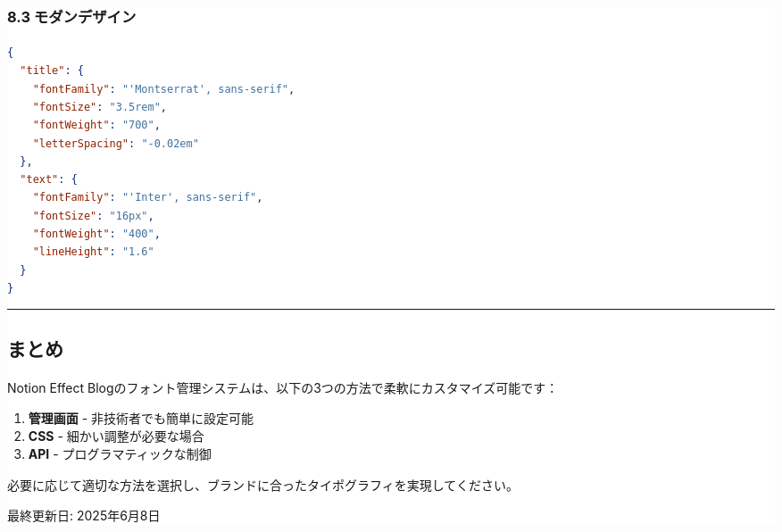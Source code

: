 ### 8.3 モダンデザイン
```json
{
  "title": {
    "fontFamily": "'Montserrat', sans-serif",
    "fontSize": "3.5rem",
    "fontWeight": "700",
    "letterSpacing": "-0.02em"
  },
  "text": {
    "fontFamily": "'Inter', sans-serif",
    "fontSize": "16px",
    "fontWeight": "400",
    "lineHeight": "1.6"
  }
}
```

---

## まとめ

Notion Effect Blogのフォント管理システムは、以下の3つの方法で柔軟にカスタマイズ可能です：

1. **管理画面** - 非技術者でも簡単に設定可能
2. **CSS** - 細かい調整が必要な場合
3. **API** - プログラマティックな制御

必要に応じて適切な方法を選択し、ブランドに合ったタイポグラフィを実現してください。

最終更新日: 2025年6月8日